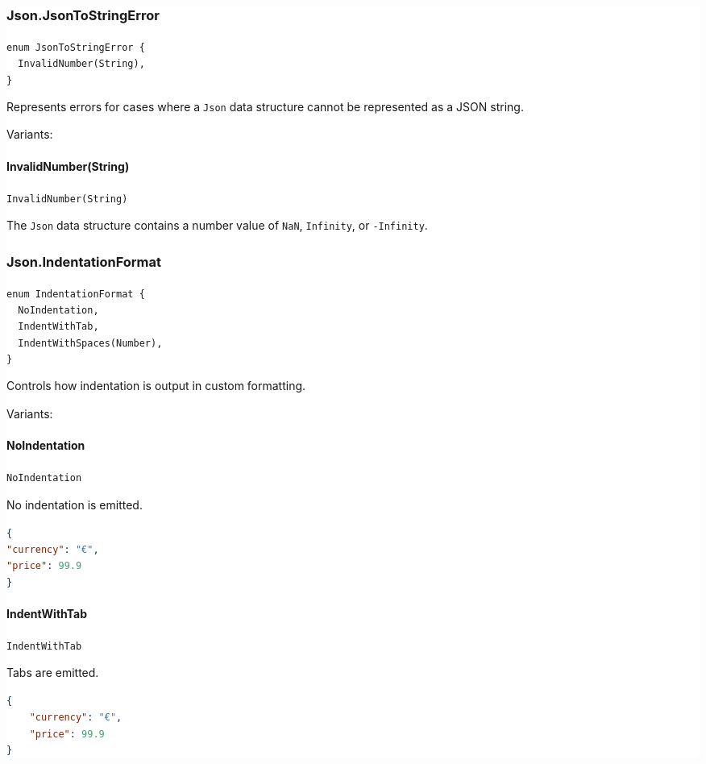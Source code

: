 ### Json.**JsonToStringError**

```grain
enum JsonToStringError {
  InvalidNumber(String),
}
```

Represents errors for cases where a `Json` data structure cannot be represented as a
JSON string.

Variants:

#### InvalidNumber(String)

```grain
InvalidNumber(String)
```

The `Json` data structure contains a number value of `NaN`, `Infinity`, or `-Infinity`.

### Json.**IndentationFormat**

```grain
enum IndentationFormat {
  NoIndentation,
  IndentWithTab,
  IndentWithSpaces(Number),
}
```

Controls how indentation is output in custom formatting.

Variants:

#### NoIndentation

```grain
NoIndentation
```

No indentation is emitted.

```json
{
"currency": "€",
"price": 99.9
}
```

#### IndentWithTab

```grain
IndentWithTab
```

Tabs are emitted.

```json
{
	"currency": "€",
	"price": 99.9
}
```
